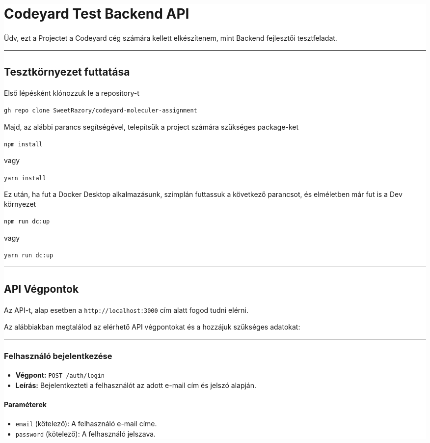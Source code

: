 # Codeyard Test Backend API

Üdv, ezt a Projectet a Codeyard cég számára kellett elkészítenem, mint Backend fejlesztői tesztfeladat.

---

## Tesztkörnyezet futtatása

Első lépésként klónozzuk le a repository-t

```bash
gh repo clone SweetRazory/codeyard-moleculer-assignment
```

Majd, az alábbi parancs segítségével, telepítsük a project számára szükséges package-ket

```bash
npm install
```
vagy
```bash
yarn install
```

Ez után, ha fut a Docker Desktop alkalmazásunk, szimplán futtassuk a következő parancsot, és elméletben már fut is a Dev környezet

```bash
npm run dc:up
```
vagy
```bash
yarn run dc:up
```

---

## API Végpontok

Az API-t, alap esetben a `http://localhost:3000` cím alatt fogod tudni elérni.

Az alábbiakban megtalálod az elérhető API végpontokat és a hozzájuk szükséges adatokat:

---

### Felhasználó bejelentkezése

- **Végpont:** `POST /auth/login`
- **Leírás:** Bejelentkezteti a felhasználót az adott e-mail cím és jelszó alapján.

#### Paraméterek

- `email` (kötelező): A felhasználó e-mail címe.
- `password` (kötelező): A felhasználó jelszava.
